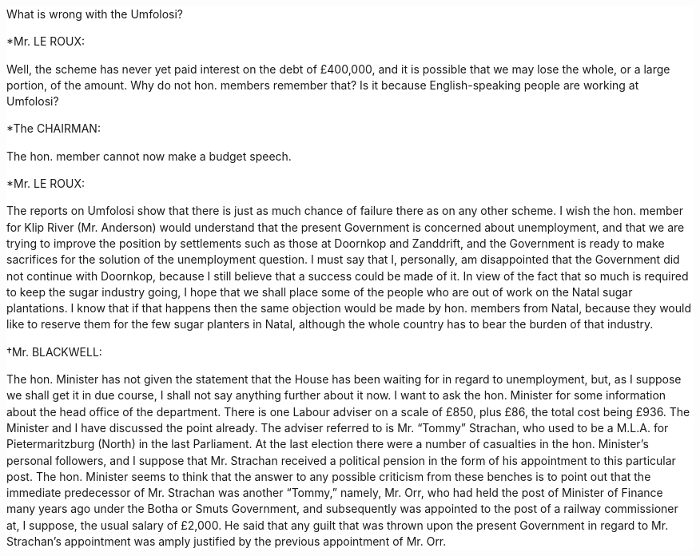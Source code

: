 <p>What is wrong with the Umfolosi?</p>

</speech>

<speech by="#le_roux">

<from>*Mr. <person refersTo="hansard_za">LE ROUX</person>:</from>

<p>Well, the scheme has never yet paid interest on the debt of &#x00A3;400,000, and it is possible that we may lose the whole, or a large portion, of the amount. Why do not hon. members remember that&#x003F; Is it because English-speaking people are working at Umfolosi?</p>

</speech>

<speech by="#chairman">

<from>*The <person refersTo="hansard_za">CHAIRMAN</person>:</from>

<p>The hon. member cannot now make a budget speech.</p>

</speech>

<speech by="#le_roux">

<from>*Mr. <person refersTo="hansard_za">LE ROUX</person>:</from>

<p>The reports on Umfolosi show that there is just as much chance of failure there as on any other scheme. I wish the hon. member for Klip River (Mr. Anderson) would understand that the present Government is concerned about unemployment, and that we are trying to improve the position by settlements such as those at Doornkop and Zanddrift, and the Government is ready to make sacrifices for the solution of the unemployment question. I must say that I, personally, am disappointed that the Government did not continue with Doornkop, because I still believe that a success could be made of it. In view of the fact that so much is required to keep the sugar industry going, I hope that we shall place some of the people who are out of work on the Natal sugar plantations. I know that if that happens then the same objection would be made by hon. members from Natal, because they would like to reserve them for the few sugar planters in Natal, although the whole country has to bear the burden of that industry.</p>

</speech>

<speech by="#blackwell">

<from>&#x2020;Mr. <person refersTo="hansard_za">BLACKWELL</person>:</from>

<p>The hon. Minister has not given the statement that the House has been waiting for in regard to unemployment, but, as I suppose we shall get it in due course, I shall not say anything further about it now. I want to ask the hon. Minister for some information about the head office of the department. There is one Labour adviser on a scale of &#x00A3;850, plus &#x00A3;86, the total cost being &#x00A3;936. The Minister and I have discussed the point already. The adviser referred to is Mr. &#x201C;Tommy&#x201D; Strachan, who used to be a M.L.A. for Pietermaritzburg (North) in the last Parliament. At the last election there were a number of casualties in the hon. Minister&#x2019;s personal followers, and I suppose that Mr. Strachan received a political pension in the form of his appointment to this particular post. The hon. Minister seems to think that the answer to any possible criticism from these benches is to point out that the immediate predecessor of Mr. Strachan was another &#x201C;Tommy,&#x201D; namely, Mr. Orr, who had held the post of Minister of Finance many years ago under the Botha or Smuts Government, and subsequently was appointed to the post of a railway commissioner at, I suppose, the usual salary of &#x00A3;2,000. He said that any guilt that was thrown upon the present Government in regard to Mr. Strachan&#x2019;s appointment was amply justified by the previous appointment of Mr. Orr.</p>

